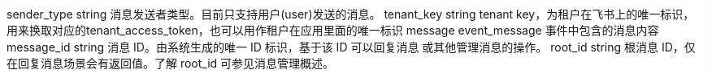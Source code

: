 
<md-dt-tr level="2">
	<md-dt-td>
	sender_type
	</md-dt-td>
	<md-dt-td>
	string
	</md-dt-td>
	<md-dt-td>
	消息发送者类型。目前只支持用户(user)发送的消息。
	</md-dt-td>
</md-dt-tr>


<md-dt-tr level="2">
	<md-dt-td>
	tenant_key
	</md-dt-td>
	<md-dt-td>
	string
	</md-dt-td>
	<md-dt-td>
	tenant key，为租户在飞书上的唯一标识，用来换取对应的tenant_access_token，也可以用作租户在应用里面的唯一标识
	</md-dt-td>
</md-dt-tr>


<md-dt-tr level="1">
	<md-dt-td>
	message
	</md-dt-td>
	<md-dt-td>
	event_message
	</md-dt-td>
	<md-dt-td>
	事件中包含的消息内容
	</md-dt-td>
</md-dt-tr>


<md-dt-tr level="2">
	<md-dt-td>
	message_id
	</md-dt-td>
	<md-dt-td>
	string
	</md-dt-td>
	<md-dt-td>
	消息 ID。由系统生成的唯一 ID 标识，基于该 ID 可以回复消息 或其他管理消息的操作。
	</md-dt-td>
</md-dt-tr>


<md-dt-tr level="2">
	<md-dt-td>
	root_id
	</md-dt-td>
	<md-dt-td>
	string
	</md-dt-td>
	<md-dt-td>
	根消息 ID，仅在回复消息场景会有返回值。了解 root_id 可参见消息管理概述。
	</md-dt-td>
</md-dt-tr>
